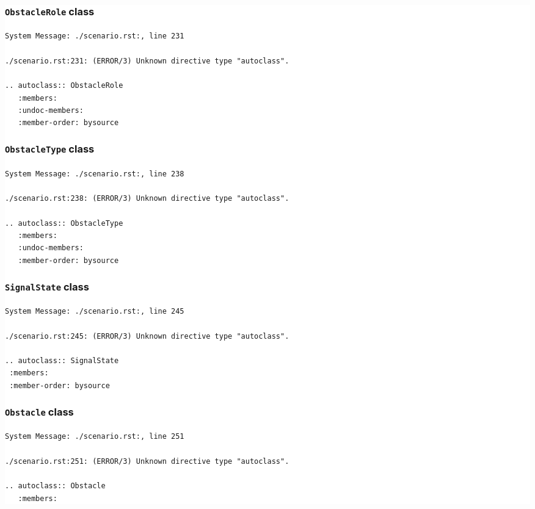 ### `ObstacleRole` class

```
System Message: ./scenario.rst:, line 231

./scenario.rst:231: (ERROR/3) Unknown directive type "autoclass".

.. autoclass:: ObstacleRole
   :members:
   :undoc-members:
   :member-order: bysource

```

### `ObstacleType` class

```
System Message: ./scenario.rst:, line 238

./scenario.rst:238: (ERROR/3) Unknown directive type "autoclass".

.. autoclass:: ObstacleType
   :members:
   :undoc-members:
   :member-order: bysource

```

### `SignalState` class

```
System Message: ./scenario.rst:, line 245

./scenario.rst:245: (ERROR/3) Unknown directive type "autoclass".

.. autoclass:: SignalState
 :members:
 :member-order: bysource

```

### `Obstacle` class

```
System Message: ./scenario.rst:, line 251

./scenario.rst:251: (ERROR/3) Unknown directive type "autoclass".

.. autoclass:: Obstacle
   :members:

```
